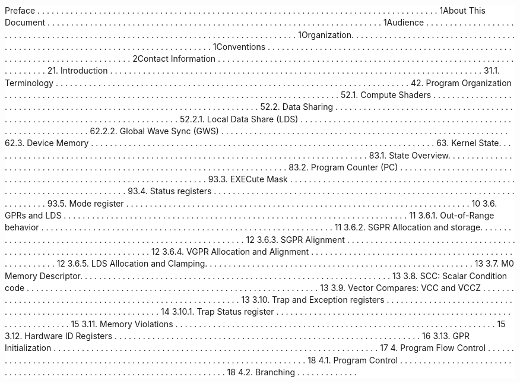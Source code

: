 Preface . . . . . . . . . . . . . . . . . . . . . . . . . . . . . . . . . . . . . . . . . . . . . . . . . . . . . . . . . . . . . . . . . . . . . . . . . . . . . . . . . . . . . 1About This Document . . . . . . . . . . . . . . . . . . . . . . . . . . . . . . . . . . . . . . . . . . . . . . . . . . . . . . . . . . . . . . . . . . . . . . . 1Audience . . . . . . . . . . . . . . . . . . . . . . . . . . . . . . . . . . . . . . . . . . . . . . . . . . . . . . . . . . . . . . . . . . . . . . . . . . . . . . . . . 1Organization. . . . . . . . . . . . . . . . . . . . . . . . . . . . . . . . . . . . . . . . . . . . . . . . . . . . . . . . . . . . . . . . . . . . . . . . . . . . . . . 1Conventions . . . . . . . . . . . . . . . . . . . . . . . . . . . . . . . . . . . . . . . . . . . . . . . . . . . . . . . . . . . . . . . . . . . . . . . . . . . . . . . 2Contact Information . . . . . . . . . . . . . . . . . . . . . . . . . . . . . . . . . . . . . . . . . . . . . . . . . . . . . . . . . . . . . . . . . . . . . . . . 21. Introduction . . . . . . . . . . . . . . . . . . . . . . . . . . . . . . . . . . . . . . . . . . . . . . . . . . . . . . . . . . . . . . . . . . . . . . . . . . . . . . . 31.1. Terminology . . . . . . . . . . . . . . . . . . . . . . . . . . . . . . . . . . . . . . . . . . . . . . . . . . . . . . . . . . . . . . . . . . . . . . . . . . . 42. Program Organization . . . . . . . . . . . . . . . . . . . . . . . . . . . . . . . . . . . . . . . . . . . . . . . . . . . . . . . . . . . . . . . . . . . . . . . 52.1. Compute Shaders . . . . . . . . . . . . . . . . . . . . . . . . . . . . . . . . . . . . . . . . . . . . . . . . . . . . . . . . . . . . . . . . . . . . . . . 52.2. Data Sharing . . . . . . . . . . . . . . . . . . . . . . . . . . . . . . . . . . . . . . . . . . . . . . . . . . . . . . . . . . . . . . . . . . . . . . . . . . . 52.2.1. Local Data Share (LDS) . . . . . . . . . . . . . . . . . . . . . . . . . . . . . . . . . . . . . . . . . . . . . . . . . . . . . . . . . . . . . . . 62.2.2. Global Wave Sync (GWS) . . . . . . . . . . . . . . . . . . . . . . . . . . . . . . . . . . . . . . . . . . . . . . . . . . . . . . . . . . . . . 62.3. Device Memory . . . . . . . . . . . . . . . . . . . . . . . . . . . . . . . . . . . . . . . . . . . . . . . . . . . . . . . . . . . . . . . . . . . . . . . . . 63. Kernel State. . . . . . . . . . . . . . . . . . . . . . . . . . . . . . . . . . . . . . . . . . . . . . . . . . . . . . . . . . . . . . . . . . . . . . . . . . . . . . . . 83.1. State Overview. . . . . . . . . . . . . . . . . . . . . . . . . . . . . . . . . . . . . . . . . . . . . . . . . . . . . . . . . . . . . . . . . . . . . . . . . . 83.2. Program Counter (PC) . . . . . . . . . . . . . . . . . . . . . . . . . . . . . . . . . . . . . . . . . . . . . . . . . . . . . . . . . . . . . . . . . . . 93.3. EXECute Mask . . . . . . . . . . . . . . . . . . . . . . . . . . . . . . . . . . . . . . . . . . . . . . . . . . . . . . . . . . . . . . . . . . . . . . . . . . 93.4. Status registers . . . . . . . . . . . . . . . . . . . . . . . . . . . . . . . . . . . . . . . . . . . . . . . . . . . . . . . . . . . . . . . . . . . . . . . . . 93.5. Mode register . . . . . . . . . . . . . . . . . . . . . . . . . . . . . . . . . . . . . . . . . . . . . . . . . . . . . . . . . . . . . . . . . . . . . . . . . 10 3.6. GPRs and LDS . . . . . . . . . . . . . . . . . . . . . . . . . . . . . . . . . . . . . . . . . . . . . . . . . . . . . . . . . . . . . . . . . . . . . . . . . 11 3.6.1. Out-of-Range behavior . . . . . . . . . . . . . . . . . . . . . . . . . . . . . . . . . . . . . . . . . . . . . . . . . . . . . . . . . . . . . . 11 3.6.2. SGPR Allocation and storage. . . . . . . . . . . . . . . . . . . . . . . . . . . . . . . . . . . . . . . . . . . . . . . . . . . . . . . . . . 12 3.6.3. SGPR Alignment . . . . . . . . . . . . . . . . . . . . . . . . . . . . . . . . . . . . . . . . . . . . . . . . . . . . . . . . . . . . . . . . . . . 12 3.6.4. VGPR Allocation and Alignment . . . . . . . . . . . . . . . . . . . . . . . . . . . . . . . . . . . . . . . . . . . . . . . . . . . . . . 12 3.6.5. LDS Allocation and Clamping. . . . . . . . . . . . . . . . . . . . . . . . . . . . . . . . . . . . . . . . . . . . . . . . . . . . . . . . . 13 3.7. M0 Memory Descriptor. . . . . . . . . . . . . . . . . . . . . . . . . . . . . . . . . . . . . . . . . . . . . . . . . . . . . . . . . . . . . . . . . . 13 3.8. SCC: Scalar Condition code . . . . . . . . . . . . . . . . . . . . . . . . . . . . . . . . . . . . . . . . . . . . . . . . . . . . . . . . . . . . . . 13 3.9. Vector Compares: VCC and VCCZ . . . . . . . . . . . . . . . . . . . . . . . . . . . . . . . . . . . . . . . . . . . . . . . . . . . . . . . . . 13 3.10. Trap and Exception registers . . . . . . . . . . . . . . . . . . . . . . . . . . . . . . . . . . . . . . . . . . . . . . . . . . . . . . . . . . . . 14 3.10.1. Trap Status register . . . . . . . . . . . . . . . . . . . . . . . . . . . . . . . . . . . . . . . . . . . . . . . . . . . . . . . . . . . . . . . . 15 3.11. Memory Violations . . . . . . . . . . . . . . . . . . . . . . . . . . . . . . . . . . . . . . . . . . . . . . . . . . . . . . . . . . . . . . . . . . . . 15 3.12. Hardware ID Registers . . . . . . . . . . . . . . . . . . . . . . . . . . . . . . . . . . . . . . . . . . . . . . . . . . . . . . . . . . . . . . . . . 16 3.13. GPR Initialization . . . . . . . . . . . . . . . . . . . . . . . . . . . . . . . . . . . . . . . . . . . . . . . . . . . . . . . . . . . . . . . . . . . . . 17 4. Program Flow Control . . . . . . . . . . . . . . . . . . . . . . . . . . . . . . . . . . . . . . . . . . . . . . . . . . . . . . . . . . . . . . . . . . . . . . 18 4.1. Program Control . . . . . . . . . . . . . . . . . . . . . . . . . . . . . . . . . . . . . . . . . . . . . . . . . . . . . . . . . . . . . . . . . . . . . . . 18 4.2. Branching . . . . . . . . . . . . .